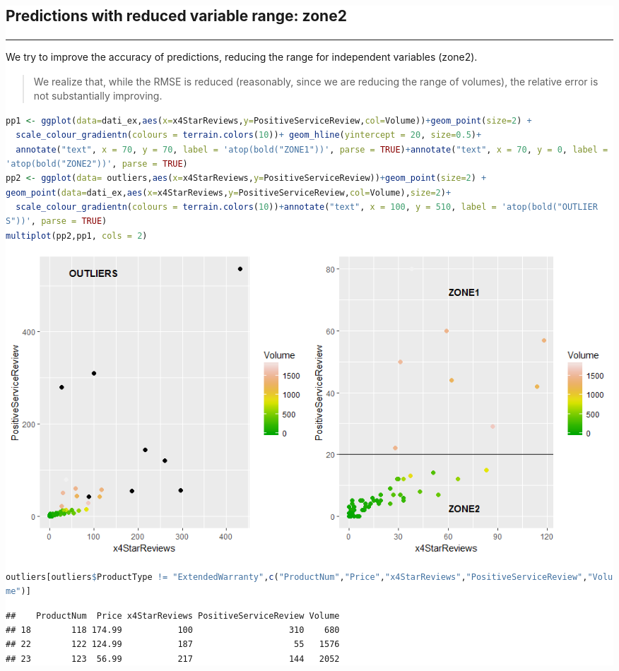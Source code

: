Predictions with reduced variable range: zone2
----------------------------------------------

------------------------------------------------------------------------

We try to improve the accuracy of predictions, reducing the range for independent variables (zone2).

> We realize that, while the RMSE is reduced (reasonably, since we are reducing the range of volumes), the relative error is not substantially improving.

``` r
pp1 <- ggplot(data=dati_ex,aes(x=x4StarReviews,y=PositiveServiceReview,col=Volume))+geom_point(size=2) +
  scale_colour_gradientn(colours = terrain.colors(10))+ geom_hline(yintercept = 20, size=0.5)+
  annotate("text", x = 70, y = 70, label = 'atop(bold("ZONE1"))', parse = TRUE)+annotate("text", x = 70, y = 0, label = 'atop(bold("ZONE2"))', parse = TRUE)
pp2 <- ggplot(data= outliers,aes(x=x4StarReviews,y=PositiveServiceReview))+geom_point(size=2) +
geom_point(data=dati_ex,aes(x=x4StarReviews,y=PositiveServiceReview,col=Volume),size=2)+
  scale_colour_gradientn(colours = terrain.colors(10))+annotate("text", x = 100, y = 510, label = 'atop(bold("OUTLIERS"))', parse = TRUE)
multiplot(pp2,pp1, cols = 2)
```

![](NewProductsProfitabilityPrediction_VGSala_files/figure-markdown_github-ascii_identifiers/unnamed-chunk-71-1.png)

``` r
outliers[outliers$ProductType != "ExtendedWarranty",c("ProductNum","Price","x4StarReviews","PositiveServiceReview","Volume")]
```

    ##    ProductNum  Price x4StarReviews PositiveServiceReview Volume
    ## 18        118 174.99           100                   310    680
    ## 22        122 124.99           187                    55   1576
    ## 23        123  56.99           217                   144   2052